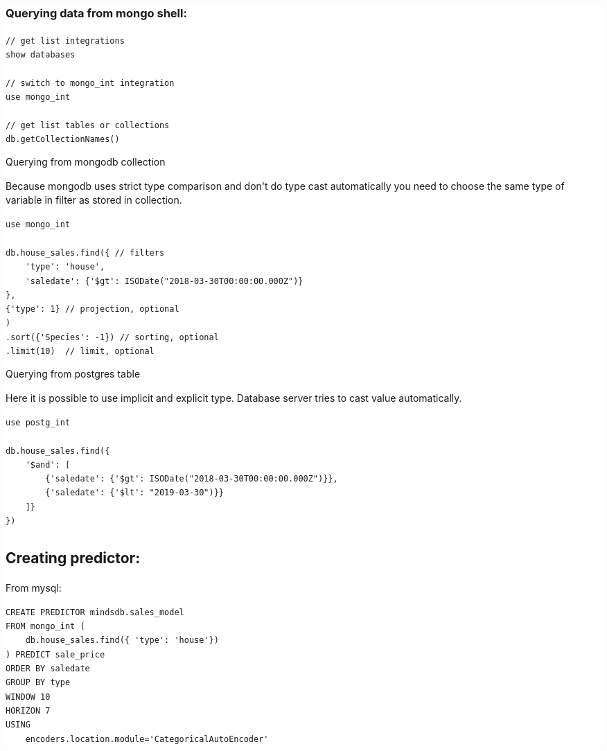 ### Querying data from mongo shell:

```
// get list integrations
show databases

// switch to mongo_int integration
use mongo_int 

// get list tables or collections
db.getCollectionNames()

```

Querying from mongodb collection

Because mongodb uses strict type comparison and don't do type cast automatically
you need to choose the same type of variable in filter as stored in collection.
```
use mongo_int

db.house_sales.find({ // filters
    'type': 'house',
    'saledate': {'$gt': ISODate("2018-03-30T00:00:00.000Z")}    
},
{'type': 1} // projection, optional
)
.sort({'Species': -1}) // sorting, optional
.limit(10)  // limit, optional
```

Querying from postgres table

Here it is possible to use implicit and explicit type. 
Database server tries to cast value automatically.
```
use postg_int

db.house_sales.find({ 
    '$and': [
        {'saledate': {'$gt': ISODate("2018-03-30T00:00:00.000Z")}},
        {'saledate': {'$lt': "2019-03-30")}}
    ]}      
})
```

## Creating predictor:

From mysql:
```
CREATE PREDICTOR mindsdb.sales_model
FROM mongo_int (
    db.house_sales.find({ 'type': 'house'})    
) PREDICT sale_price
ORDER BY saledate
GROUP BY type
WINDOW 10
HORIZON 7
USING
    encoders.location.module='CategoricalAutoEncoder'
```
     